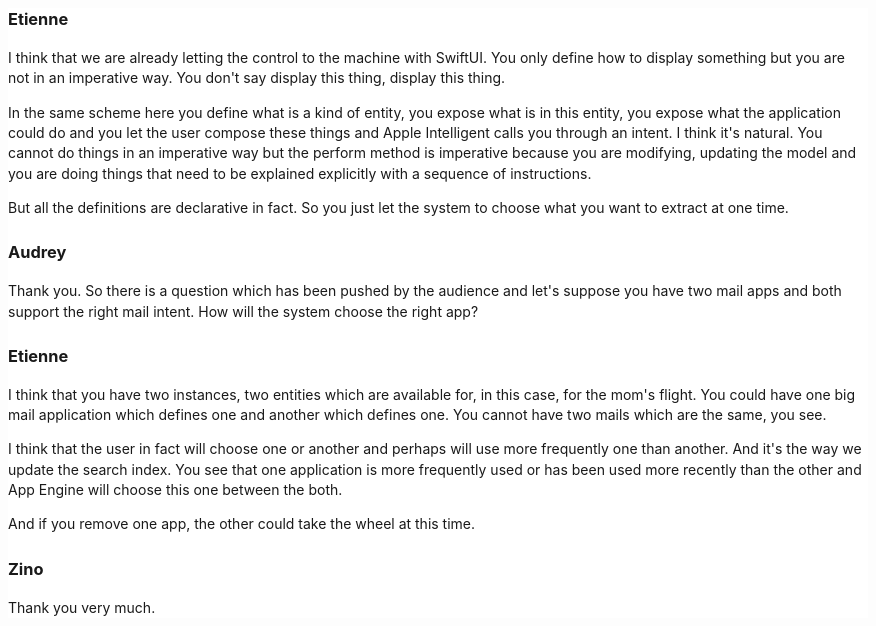 ### Etienne

I think that we are already letting the control to the machine with SwiftUI. You only define how to display something but you are not in an imperative way. You don't say display this thing, display this thing.

In the same scheme here you define what is a kind of entity, you expose what is in this entity, you expose what the application could do and you let the user compose these things and Apple Intelligent calls you through an intent. I think it's natural. You cannot do things in an imperative way but the perform method is imperative because you are modifying, updating the model and you are doing things that need to be explained explicitly with a sequence of instructions.

But all the definitions are declarative in fact. So you just let the system to choose what you want to extract at one time.

### Audrey

Thank you. So there is a question which has been pushed by the audience and let's suppose you have two mail apps and both support the right mail intent. How will the system choose the right app?

### Etienne

I think that you have two instances, two entities which are available for, in this case, for the mom's flight. You could have one big mail application which defines one and another which defines one. You cannot have two mails which are the same, you see.

I think that the user in fact will choose one or another and perhaps will use more frequently one than another. And it's the way we update the search index. You see that one application is more frequently used or has been used more recently than the other and App Engine will choose this one between the both.

And if you remove one app, the other could take the wheel at this time.

### Zino

Thank you very much.
